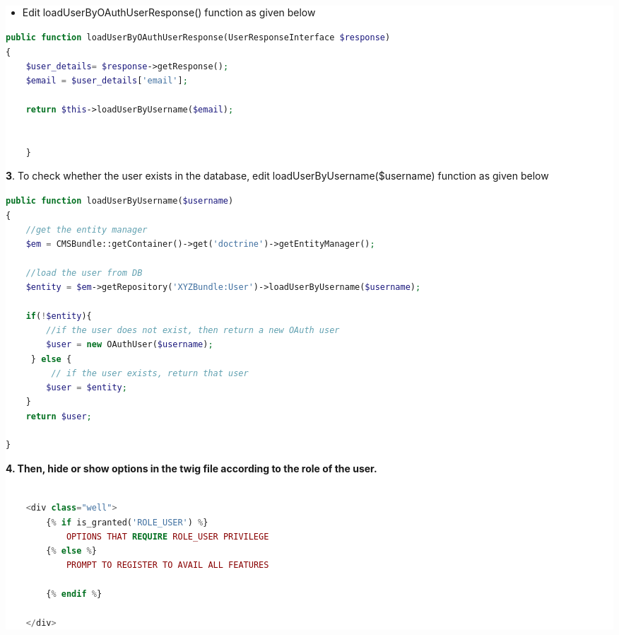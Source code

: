 

+ Edit  loadUserByOAuthUserResponse() function as given below
``` php
public function loadUserByOAuthUserResponse(UserResponseInterface $response)
{
    $user_details= $response->getResponse();
    $email = $user_details['email'];
     
    return $this->loadUserByUsername($email);

        
    }
```
**3**. To check whether the user exists in the database, edit loadUserByUsername($username) function as given below
``` php
public function loadUserByUsername($username)
{
    //get the entity manager
    $em = CMSBundle::getContainer()->get('doctrine')->getEntityManager();
    
    //load the user from DB
    $entity = $em->getRepository('XYZBundle:User')->loadUserByUsername($username);

    if(!$entity){
        //if the user does not exist, then return a new OAuth user
        $user = new OAuthUser($username);
     } else {
         // if the user exists, return that user
        $user = $entity;
    }
    return $user;
    
}
```

**4. Then, hide or show options in the twig file according to the role of the user.**<br> 

``` php Twig

    <div class="well">
        {% if is_granted('ROLE_USER') %}
            OPTIONS THAT REQUIRE ROLE_USER PRIVILEGE
        {% else %}
            PROMPT TO REGISTER TO AVAIL ALL FEATURES
        
        {% endif %}
     
    </div>


```